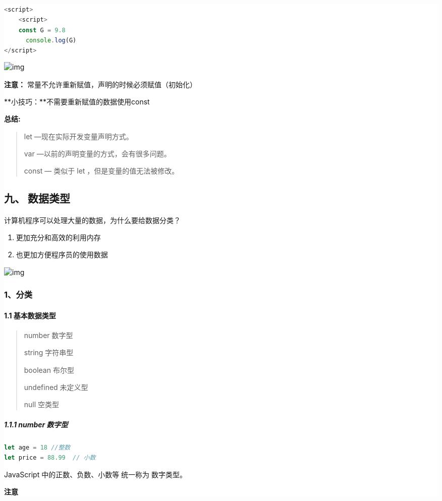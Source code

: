 ```js
<script>
    <script>
    const G = 9.8
	  console.log(G)
</script>
```

![img](/images/JS/常量.jpg)

**注意：** 常量不允许重新赋值，声明的时候必须赋值（初始化）

**小技巧：**不需要重新赋值的数据使用const

**总结:**

> let —现在实际开发变量声明方式。
>
> var —以前的声明变量的方式，会有很多问题。
>
> const — 类似于 let ，但是变量的值无法被修改。

## 九、 数据类型

计算机程序可以处理大量的数据，为什么要给数据分类？

1. 更加充分和高效的利用内存

2. 也更加方便程序员的使用数据

![img](/images/JS/数据类型.jpg)

### 1、分类

#### 1.1 基本数据类型

> number 数字型
>
> string 字符串型
>
> boolean 布尔型
>
> undefined 未定义型
>
> null 空类型

#####  1.1.1 number 数字型

```javascript
let age = 18 //整数
let price = 88.99  // 小数
```

JavaScript 中的正数、负数、小数等 统一称为 数字类型。

**注意**
